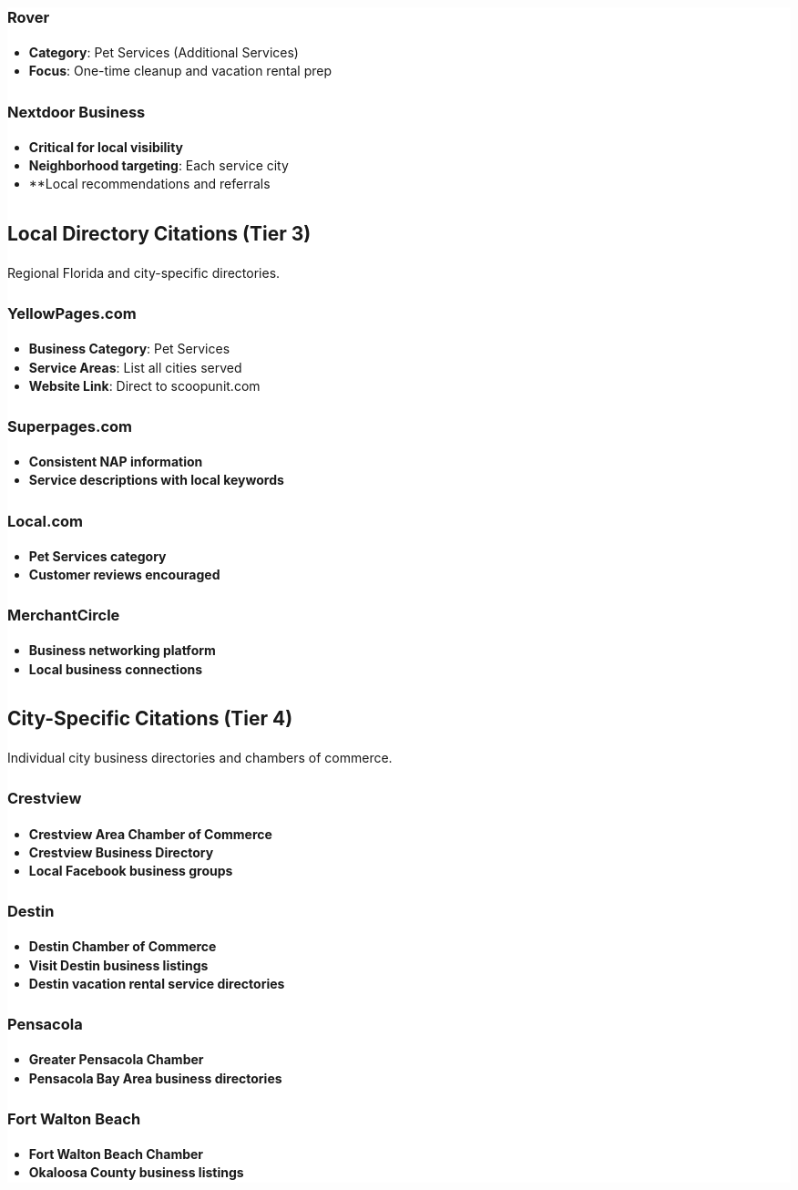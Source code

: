 ### Rover
- **Category**: Pet Services (Additional Services)
- **Focus**: One-time cleanup and vacation rental prep

### Nextdoor Business
- **Critical for local visibility**
- **Neighborhood targeting**: Each service city
- **Local recommendations and referrals

## Local Directory Citations (Tier 3)
Regional Florida and city-specific directories.

### YellowPages.com
- **Business Category**: Pet Services
- **Service Areas**: List all cities served
- **Website Link**: Direct to scoopunit.com

### Superpages.com
- **Consistent NAP information**
- **Service descriptions with local keywords**

### Local.com
- **Pet Services category**
- **Customer reviews encouraged**

### MerchantCircle
- **Business networking platform**
- **Local business connections**

## City-Specific Citations (Tier 4)
Individual city business directories and chambers of commerce.

### Crestview
- **Crestview Area Chamber of Commerce**
- **Crestview Business Directory**
- **Local Facebook business groups**

### Destin
- **Destin Chamber of Commerce**
- **Visit Destin business listings**
- **Destin vacation rental service directories**

### Pensacola
- **Greater Pensacola Chamber**
- **Pensacola Bay Area business directories**

### Fort Walton Beach
- **Fort Walton Beach Chamber**
- **Okaloosa County business listings**
